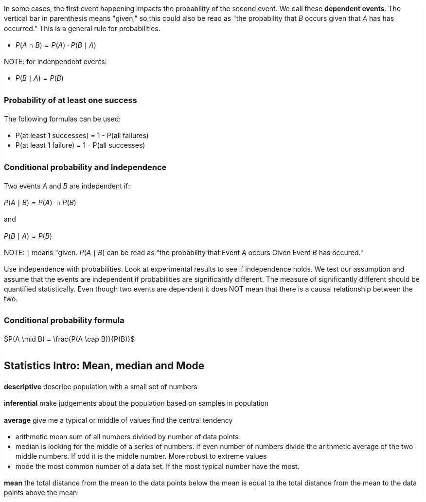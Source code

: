 In some cases, the first event happening impacts the probability of the second event. We call these **dependent events**. The vertical bar in parenthesis means "given," so this could also be read as "the probability that $B$ occurs given that $A$ has has occurred." This is a general rule for probabilities.

- $P(A \cap B) = P(A) \cdot P(B \mid A)$

NOTE: for indenpendent events:

- $P(B \mid A) = P(B)$

### Probability of at least one success

The following formulas can be used:

- P(at least 1 successes) $=$ 1 - P(all failures)
- P(at least 1 failure) $=$ 1 - P(all successes)

### Conditional probability and Independence

Two events $A$ and $B$ are independent if:

$P(A \mid B) = P(A)\ \cap P(B)$

and

$P(B \mid A) = P(B)$

NOTE: $\mid$ means "given. $P(A \mid B)$ can be read as "the probability that Event $A$ occurs Given Event $B$ has occured."

Use independence with probabilities. Look at experimental results to see if independence holds. We test our assumption and assume that the events are independent if probabilities are significantly different. The measure of significantly different should be quantified statistically. Even though two events are dependent it does NOT mean that there is a causal relationship between the two.

### Conditional probability formula

$P(A \mid B) = \frac{P(A \cap B)}{P(B)}$


## Statistics Intro: Mean, median and Mode

**descriptive** describe population with a small set of numbers

**inferential** make judgements about the population based on samples in population

**average** give me a typical or middle of values find the central tendency

- arithmetic mean sum of all numbers divided by number of data points
- median is looking for the middle of a series of numbers. If even number of numbers divide the arithmetic average of the two middle numbers. If odd it is the middle number. More robust to extreme values
- mode the most common number of a data set. If the most typical number have the most. 

**mean** the total distance from the mean to the data points below the mean is equal to the total distance from the mean to the data points above the mean
